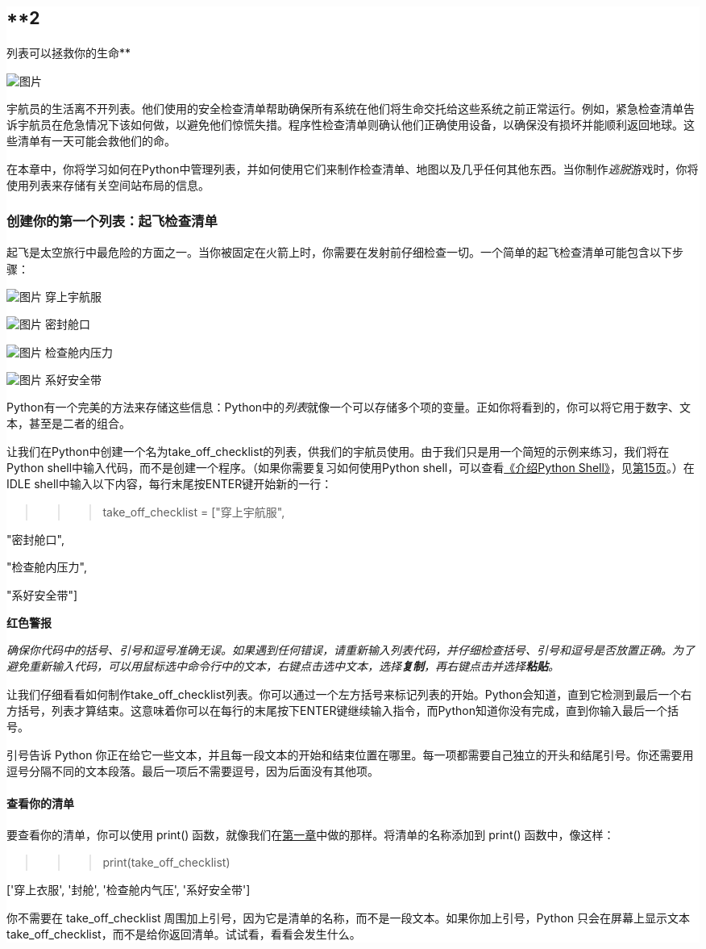 ## **2

列表可以拯救你的生命**

![图片](../images/common01.jpg)

宇航员的生活离不开列表。他们使用的安全检查清单帮助确保所有系统在他们将生命交托给这些系统之前正常运行。例如，紧急检查清单告诉宇航员在危急情况下该如何做，以避免他们惊慌失措。程序性检查清单则确认他们正确使用设备，以确保没有损坏并能顺利返回地球。这些清单有一天可能会救他们的命。

在本章中，你将学习如何在Python中管理列表，并如何使用它们来制作检查清单、地图以及几乎任何其他东西。当你制作*逃脱*游戏时，你将使用列表来存储有关空间站布局的信息。

### **创建你的第一个列表：起飞检查清单**

起飞是太空旅行中最危险的方面之一。当你被固定在火箭上时，你需要在发射前仔细检查一切。一个简单的起飞检查清单可能包含以下步骤：

![图片](../images/box.jpg)  穿上宇航服

![图片](../images/box.jpg)  密封舱口

![图片](../images/box.jpg)  检查舱内压力

![图片](../images/box.jpg)  系好安全带

Python有一个完美的方法来存储这些信息：Python中的*列表*就像一个可以存储多个项的变量。正如你将看到的，你可以将它用于数字、文本，甚至是二者的组合。

让我们在Python中创建一个名为take_off_checklist的列表，供我们的宇航员使用。由于我们只是用一个简短的示例来练习，我们将在Python shell中输入代码，而不是创建一个程序。（如果你需要复习如何使用Python shell，可以查看[《介绍Python Shell》](ch01.xhtml#lev20)，见[第15页](ch01.xhtml#page_15)。）在IDLE shell中输入以下内容，每行末尾按ENTER键开始新的一行：

>>> take_off_checklist = ["穿上宇航服",

"密封舱口",

"检查舱内压力",

"系好安全带"]

**红色警报**

*确保你代码中的括号、引号和逗号准确无误。如果遇到任何错误，请重新输入列表代码，并仔细检查括号、引号和逗号是否放置正确。为了避免重新输入代码，可以用鼠标选中命令行中的文本，右键点击选中文本，选择**复制**，再右键点击并选择**粘贴**。*

让我们仔细看看如何制作take_off_checklist列表。你可以通过一个左方括号来标记列表的开始。Python会知道，直到它检测到最后一个右方括号，列表才算结束。这意味着你可以在每行的末尾按下ENTER键继续输入指令，而Python知道你没有完成，直到你输入最后一个括号。

引号告诉 Python 你正在给它一些文本，并且每一段文本的开始和结束位置在哪里。每一项都需要自己独立的开头和结尾引号。你还需要用逗号分隔不同的文本段落。最后一项后不需要逗号，因为后面没有其他项。

#### **查看你的清单**

要查看你的清单，你可以使用 print() 函数，就像我们在[第一章](ch01.xhtml#ch01)中做的那样。将清单的名称添加到 print() 函数中，像这样：

>>> print(take_off_checklist)

['穿上衣服', '封舱', '检查舱内气压', '系好安全带']

你不需要在 take_off_checklist 周围加上引号，因为它是清单的名称，而不是一段文本。如果你加上引号，Python 只会在屏幕上显示文本 take_off_checklist，而不是给你返回清单。试试看，看看会发生什么。
